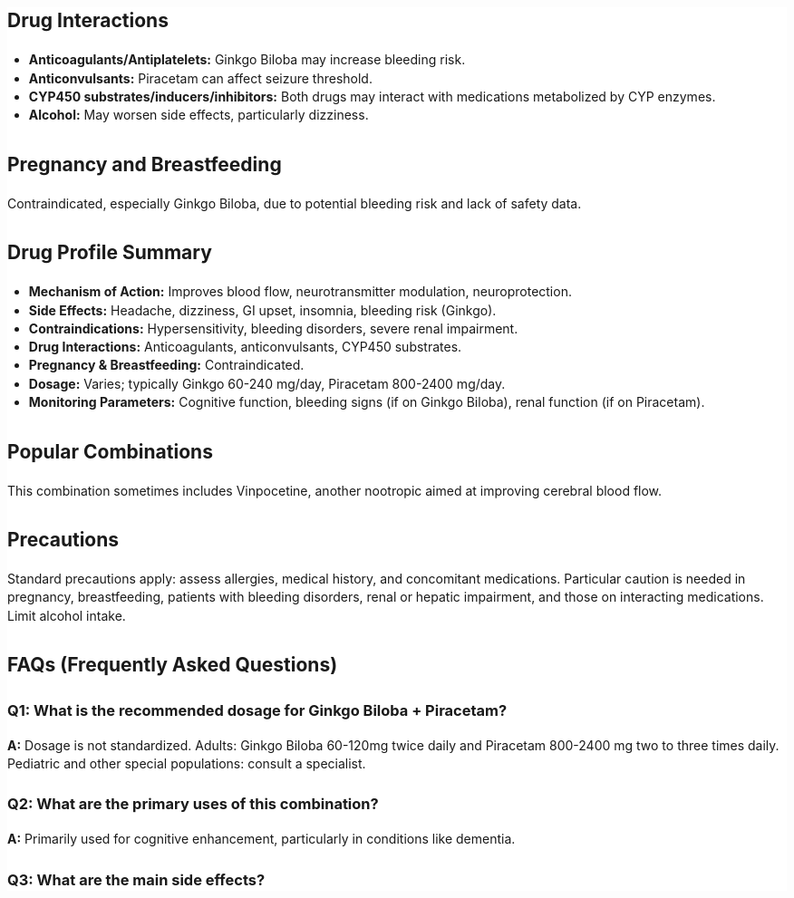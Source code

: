 
## **Drug Interactions**

* **Anticoagulants/Antiplatelets:** Ginkgo Biloba may increase bleeding risk.
* **Anticonvulsants:** Piracetam can affect seizure threshold.
* **CYP450 substrates/inducers/inhibitors:**  Both drugs may interact with medications metabolized by CYP enzymes.
* **Alcohol:** May worsen side effects, particularly dizziness.

## **Pregnancy and Breastfeeding**

Contraindicated, especially Ginkgo Biloba, due to potential bleeding risk and lack of safety data.


## **Drug Profile Summary**

* **Mechanism of Action:** Improves blood flow, neurotransmitter modulation, neuroprotection.
* **Side Effects:** Headache, dizziness, GI upset, insomnia, bleeding risk (Ginkgo).
* **Contraindications:**  Hypersensitivity, bleeding disorders, severe renal impairment.
* **Drug Interactions:**  Anticoagulants, anticonvulsants, CYP450 substrates.
* **Pregnancy & Breastfeeding:**  Contraindicated.
* **Dosage:** Varies; typically Ginkgo 60-240 mg/day, Piracetam 800-2400 mg/day.
* **Monitoring Parameters:** Cognitive function, bleeding signs (if on Ginkgo Biloba), renal function (if on Piracetam).



## **Popular Combinations**

This combination sometimes includes Vinpocetine, another nootropic aimed at improving cerebral blood flow.

## **Precautions**

Standard precautions apply: assess allergies, medical history, and concomitant medications.  Particular caution is needed in pregnancy, breastfeeding, patients with bleeding disorders, renal or hepatic impairment, and those on interacting medications. Limit alcohol intake.


## **FAQs (Frequently Asked Questions)**

### **Q1: What is the recommended dosage for Ginkgo Biloba + Piracetam?**

**A:** Dosage is not standardized.  Adults:  Ginkgo Biloba 60-120mg twice daily and Piracetam 800-2400 mg two to three times daily. Pediatric and other special populations: consult a specialist.

### **Q2: What are the primary uses of this combination?**

**A:**  Primarily used for cognitive enhancement, particularly in conditions like dementia.

### **Q3: What are the main side effects?**
